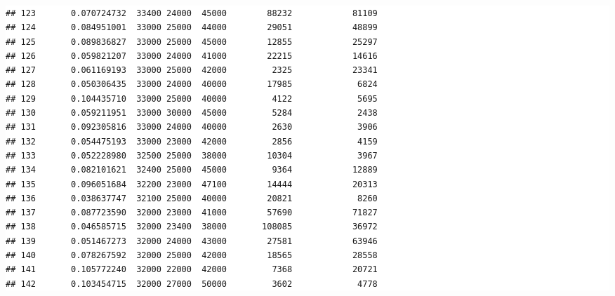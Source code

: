     ## 123       0.070724732  33400 24000  45000        88232            81109
    ## 124       0.084951001  33000 25000  44000        29051            48899
    ## 125       0.089836827  33000 25000  45000        12855            25297
    ## 126       0.059821207  33000 24000  41000        22215            14616
    ## 127       0.061169193  33000 25000  42000         2325            23341
    ## 128       0.050306435  33000 24000  40000        17985             6824
    ## 129       0.104435710  33000 25000  40000         4122             5695
    ## 130       0.059211951  33000 30000  45000         5284             2438
    ## 131       0.092305816  33000 24000  40000         2630             3906
    ## 132       0.054475193  33000 23000  42000         2856             4159
    ## 133       0.052228980  32500 25000  38000        10304             3967
    ## 134       0.082101621  32400 25000  45000         9364            12889
    ## 135       0.096051684  32200 23000  47100        14444            20313
    ## 136       0.038637747  32100 25000  40000        20821             8260
    ## 137       0.087723590  32000 23000  41000        57690            71827
    ## 138       0.046585715  32000 23400  38000       108085            36972
    ## 139       0.051467273  32000 24000  43000        27581            63946
    ## 140       0.078267592  32000 25000  42000        18565            28558
    ## 141       0.105772240  32000 22000  42000         7368            20721
    ## 142       0.103454715  32000 27000  50000         3602             4778